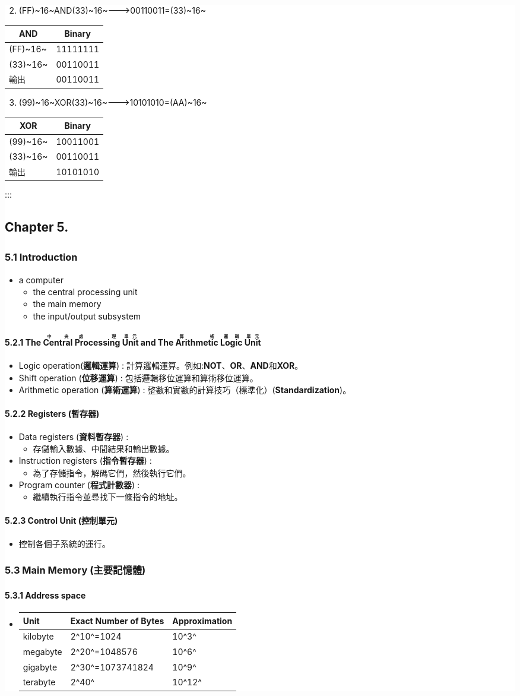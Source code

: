 2. (FF)~16~AND(33)~16~--->00110011=(33)~16~

| AND      | Binary   |
| -------- | -------- |
| (FF)~16~ | 11111111 |
| (33)~16~ | 00110011 |
| 輸出     | 00110011 |
3. (99)~16~XOR(33)~16~--->10101010=(AA)~16~

| XOR      | Binary   |
| -------- | -------- |
| (99)~16~ | 10011001 |
| (33)~16~ | 00110011 |
| 輸出     | 10101010 |
:::

## Chapter 5.
### 5.1 Introduction
- a computer
    - the central processing unit
    - the main memory
    - the input/output subsystem

#### 5.2.1 The <ruby>**C**entral<rp>(</rp><rt>中央</rt><rp>)</rp></ruby> <ruby>**P**rocessing<rp>(</rp><rt>處理</rt><rp>)</rp></ruby> <ruby>**U**nit<rp>(</rp><rt>單元</rt><rp>)</rp></ruby>   and The <ruby>**A**rithmetic<rp>(</rp><rt>算術</rt><rp>)</rp></ruby> <ruby>**L**ogic<rp>(</rp><rt>邏輯</rt><rp>)</rp></ruby> <ruby>**U**nit<rp>(</rp><rt>單元</rt><rp>)</rp></ruby>
- Logic operation(**邏輯運算**) : 計算邏輯運算。例如:**NOT**、**OR**、**AND**和**XOR**。
- Shift operation (**位移運算**) : 包括邏輯移位運算和算術移位運算。 
- Arithmetic operation (**算術運算**) : 整數和實數的計算技巧（標準化）(**Standardization**)。

#### 5.2.2 Registers (暫存器)
- Data registers (**資料暫存器**) : 
    - 存儲輸入數據、中間結果和輸出數據。
- Instruction registers (**指令暫存器**) :
    - 為了存儲指令，解碼它們，然後執行它們。
- Program counter (**程式計數器**) :
    - 繼續執行指令並尋找下一條指令的地址。
#### 5.2.3 Control Unit (控制單元)
- 控制各個子系統的運行。
 
### 5.3 Main Memory (主要記憶體)
#### 5.3.1 Address space
- 
    | Unit     | Exact Number of Bytes | Approximation |
    | -------- | --------------------- | ------------- |
    | kilobyte | 2^10^=1024            | 10^3^         |
    | megabyte | 2^20^=1048576         | 10^6^         |
    | gigabyte | 2^30^=1073741824      | 10^9^         |
    | terabyte | 2^40^                 | 10^12^        |
